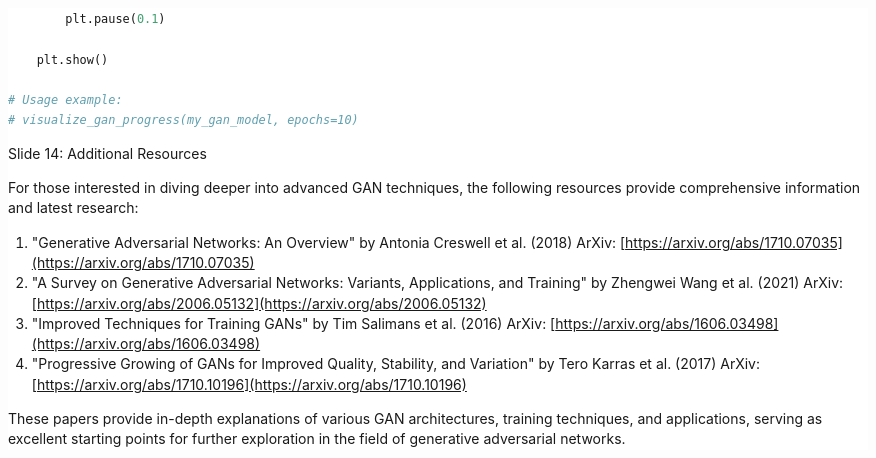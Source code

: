 ```python
        plt.pause(0.1)
    
    plt.show()

# Usage example:
# visualize_gan_progress(my_gan_model, epochs=10)
```

Slide 14: Additional Resources

For those interested in diving deeper into advanced GAN techniques, the following resources provide comprehensive information and latest research:

1. "Generative Adversarial Networks: An Overview" by Antonia Creswell et al. (2018) ArXiv: [https://arxiv.org/abs/1710.07035](https://arxiv.org/abs/1710.07035)
2. "A Survey on Generative Adversarial Networks: Variants, Applications, and Training" by Zhengwei Wang et al. (2021) ArXiv: [https://arxiv.org/abs/2006.05132](https://arxiv.org/abs/2006.05132)
3. "Improved Techniques for Training GANs" by Tim Salimans et al. (2016) ArXiv: [https://arxiv.org/abs/1606.03498](https://arxiv.org/abs/1606.03498)
4. "Progressive Growing of GANs for Improved Quality, Stability, and Variation" by Tero Karras et al. (2017) ArXiv: [https://arxiv.org/abs/1710.10196](https://arxiv.org/abs/1710.10196)

These papers provide in-depth explanations of various GAN architectures, training techniques, and applications, serving as excellent starting points for further exploration in the field of generative adversarial networks.

